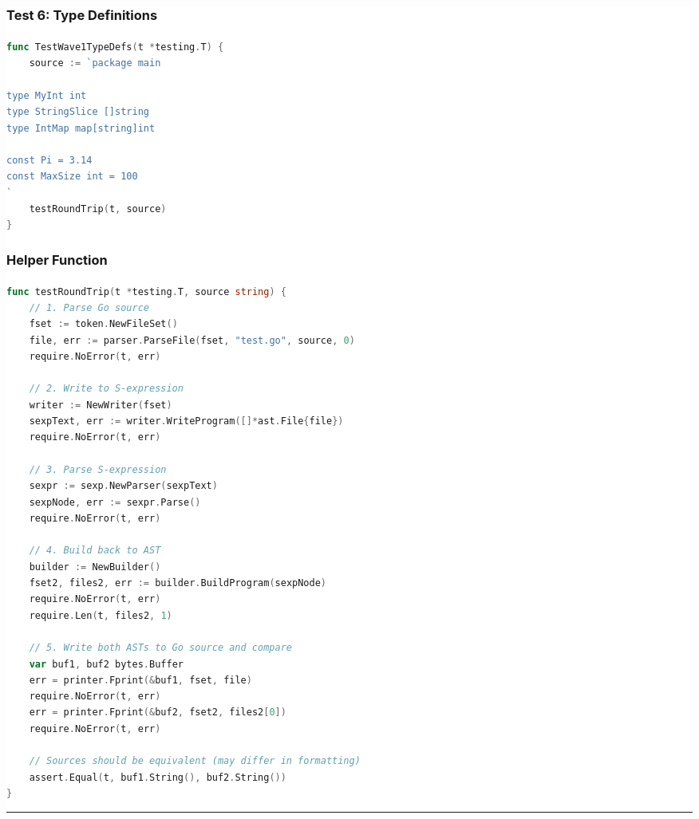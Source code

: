 ### Test 6: Type Definitions

```go
func TestWave1TypeDefs(t *testing.T) {
    source := `package main

type MyInt int
type StringSlice []string
type IntMap map[string]int

const Pi = 3.14
const MaxSize int = 100
`
    testRoundTrip(t, source)
}
```

### Helper Function

```go
func testRoundTrip(t *testing.T, source string) {
    // 1. Parse Go source
    fset := token.NewFileSet()
    file, err := parser.ParseFile(fset, "test.go", source, 0)
    require.NoError(t, err)

    // 2. Write to S-expression
    writer := NewWriter(fset)
    sexpText, err := writer.WriteProgram([]*ast.File{file})
    require.NoError(t, err)

    // 3. Parse S-expression
    sexpr := sexp.NewParser(sexpText)
    sexpNode, err := sexpr.Parse()
    require.NoError(t, err)

    // 4. Build back to AST
    builder := NewBuilder()
    fset2, files2, err := builder.BuildProgram(sexpNode)
    require.NoError(t, err)
    require.Len(t, files2, 1)

    // 5. Write both ASTs to Go source and compare
    var buf1, buf2 bytes.Buffer
    err = printer.Fprint(&buf1, fset, file)
    require.NoError(t, err)
    err = printer.Fprint(&buf2, fset2, files2[0])
    require.NoError(t, err)

    // Sources should be equivalent (may differ in formatting)
    assert.Equal(t, buf1.String(), buf2.String())
}
```

---